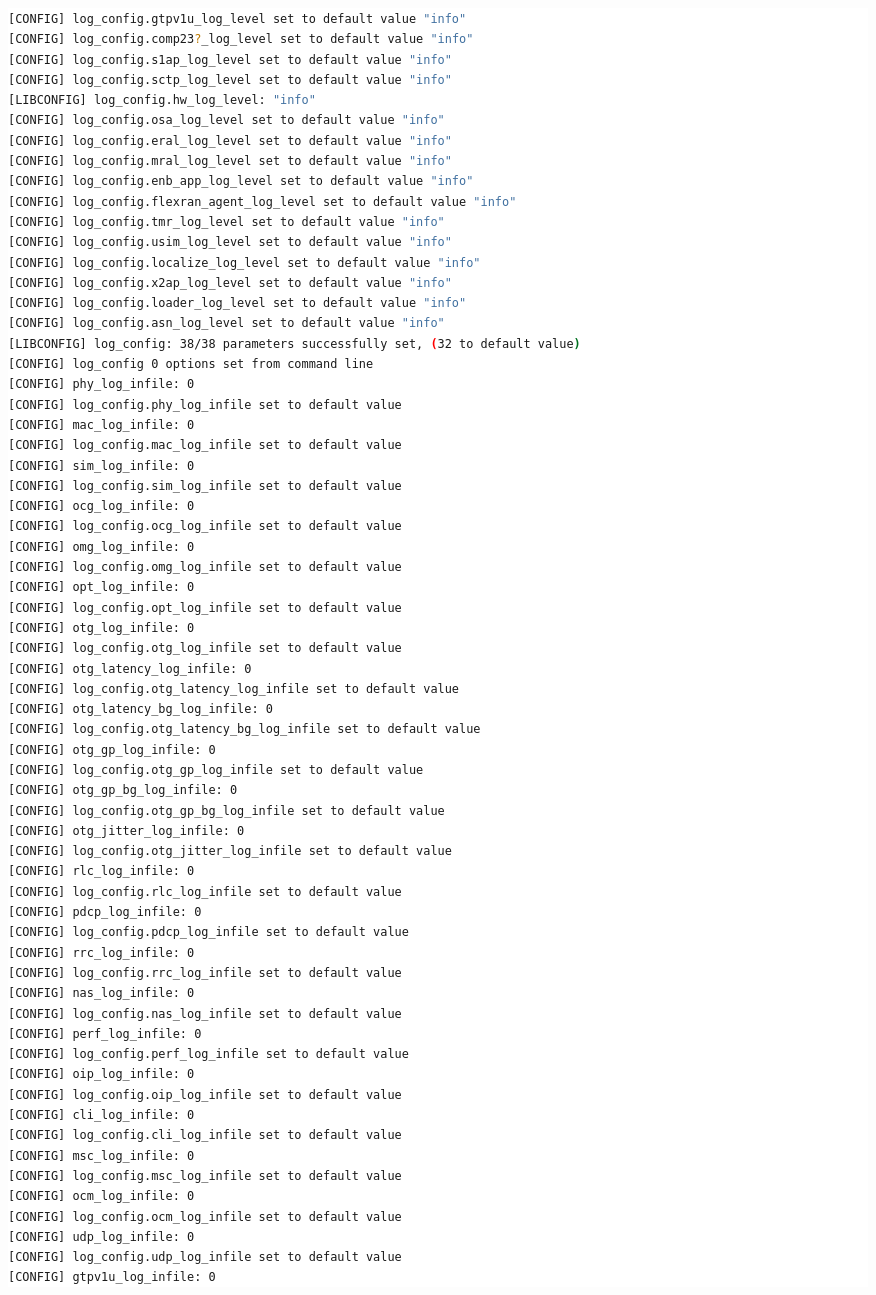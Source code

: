 ```bash
[CONFIG] log_config.gtpv1u_log_level set to default value "info"
[CONFIG] log_config.comp23?_log_level set to default value "info"
[CONFIG] log_config.s1ap_log_level set to default value "info"
[CONFIG] log_config.sctp_log_level set to default value "info"
[LIBCONFIG] log_config.hw_log_level: "info"
[CONFIG] log_config.osa_log_level set to default value "info"
[CONFIG] log_config.eral_log_level set to default value "info"
[CONFIG] log_config.mral_log_level set to default value "info"
[CONFIG] log_config.enb_app_log_level set to default value "info"
[CONFIG] log_config.flexran_agent_log_level set to default value "info"
[CONFIG] log_config.tmr_log_level set to default value "info"
[CONFIG] log_config.usim_log_level set to default value "info"
[CONFIG] log_config.localize_log_level set to default value "info"
[CONFIG] log_config.x2ap_log_level set to default value "info"
[CONFIG] log_config.loader_log_level set to default value "info"
[CONFIG] log_config.asn_log_level set to default value "info"
[LIBCONFIG] log_config: 38/38 parameters successfully set, (32 to default value)
[CONFIG] log_config 0 options set from command line
[CONFIG] phy_log_infile: 0
[CONFIG] log_config.phy_log_infile set to default value
[CONFIG] mac_log_infile: 0
[CONFIG] log_config.mac_log_infile set to default value
[CONFIG] sim_log_infile: 0
[CONFIG] log_config.sim_log_infile set to default value
[CONFIG] ocg_log_infile: 0
[CONFIG] log_config.ocg_log_infile set to default value
[CONFIG] omg_log_infile: 0
[CONFIG] log_config.omg_log_infile set to default value
[CONFIG] opt_log_infile: 0
[CONFIG] log_config.opt_log_infile set to default value
[CONFIG] otg_log_infile: 0
[CONFIG] log_config.otg_log_infile set to default value
[CONFIG] otg_latency_log_infile: 0
[CONFIG] log_config.otg_latency_log_infile set to default value
[CONFIG] otg_latency_bg_log_infile: 0
[CONFIG] log_config.otg_latency_bg_log_infile set to default value
[CONFIG] otg_gp_log_infile: 0
[CONFIG] log_config.otg_gp_log_infile set to default value
[CONFIG] otg_gp_bg_log_infile: 0
[CONFIG] log_config.otg_gp_bg_log_infile set to default value
[CONFIG] otg_jitter_log_infile: 0
[CONFIG] log_config.otg_jitter_log_infile set to default value
[CONFIG] rlc_log_infile: 0
[CONFIG] log_config.rlc_log_infile set to default value
[CONFIG] pdcp_log_infile: 0
[CONFIG] log_config.pdcp_log_infile set to default value
[CONFIG] rrc_log_infile: 0
[CONFIG] log_config.rrc_log_infile set to default value
[CONFIG] nas_log_infile: 0
[CONFIG] log_config.nas_log_infile set to default value
[CONFIG] perf_log_infile: 0
[CONFIG] log_config.perf_log_infile set to default value
[CONFIG] oip_log_infile: 0
[CONFIG] log_config.oip_log_infile set to default value
[CONFIG] cli_log_infile: 0
[CONFIG] log_config.cli_log_infile set to default value
[CONFIG] msc_log_infile: 0
[CONFIG] log_config.msc_log_infile set to default value
[CONFIG] ocm_log_infile: 0
[CONFIG] log_config.ocm_log_infile set to default value
[CONFIG] udp_log_infile: 0
[CONFIG] log_config.udp_log_infile set to default value
[CONFIG] gtpv1u_log_infile: 0
```